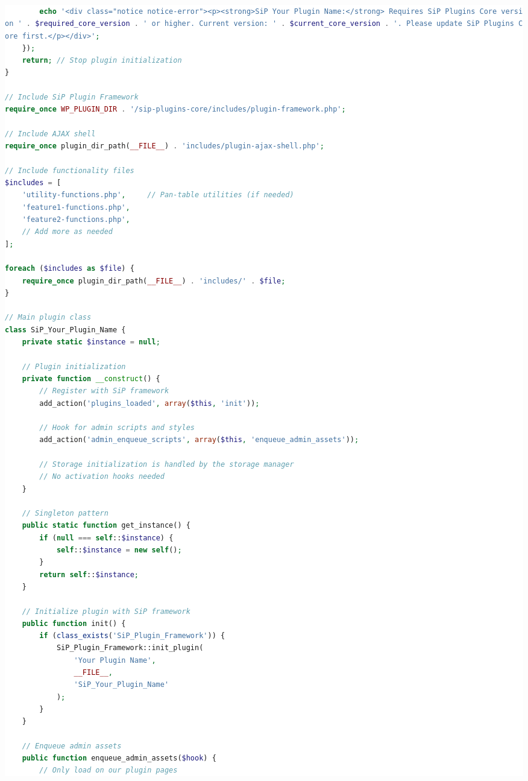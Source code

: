 ```php
        echo '<div class="notice notice-error"><p><strong>SiP Your Plugin Name:</strong> Requires SiP Plugins Core version ' . $required_core_version . ' or higher. Current version: ' . $current_core_version . '. Please update SiP Plugins Core first.</p></div>';
    });
    return; // Stop plugin initialization
}

// Include SiP Plugin Framework
require_once WP_PLUGIN_DIR . '/sip-plugins-core/includes/plugin-framework.php';

// Include AJAX shell
require_once plugin_dir_path(__FILE__) . 'includes/plugin-ajax-shell.php';

// Include functionality files
$includes = [
    'utility-functions.php',     // Pan-table utilities (if needed)
    'feature1-functions.php',
    'feature2-functions.php',
    // Add more as needed
];

foreach ($includes as $file) {
    require_once plugin_dir_path(__FILE__) . 'includes/' . $file;
}

// Main plugin class
class SiP_Your_Plugin_Name {
    private static $instance = null;
    
    // Plugin initialization
    private function __construct() {
        // Register with SiP framework
        add_action('plugins_loaded', array($this, 'init'));
        
        // Hook for admin scripts and styles
        add_action('admin_enqueue_scripts', array($this, 'enqueue_admin_assets'));
        
        // Storage initialization is handled by the storage manager
        // No activation hooks needed
    }
    
    // Singleton pattern
    public static function get_instance() {
        if (null === self::$instance) {
            self::$instance = new self();
        }
        return self::$instance;
    }
    
    // Initialize plugin with SiP framework
    public function init() {
        if (class_exists('SiP_Plugin_Framework')) {
            SiP_Plugin_Framework::init_plugin(
                'Your Plugin Name',
                __FILE__,
                'SiP_Your_Plugin_Name'
            );
        }
    }
    
    // Enqueue admin assets
    public function enqueue_admin_assets($hook) {
        // Only load on our plugin pages
```
